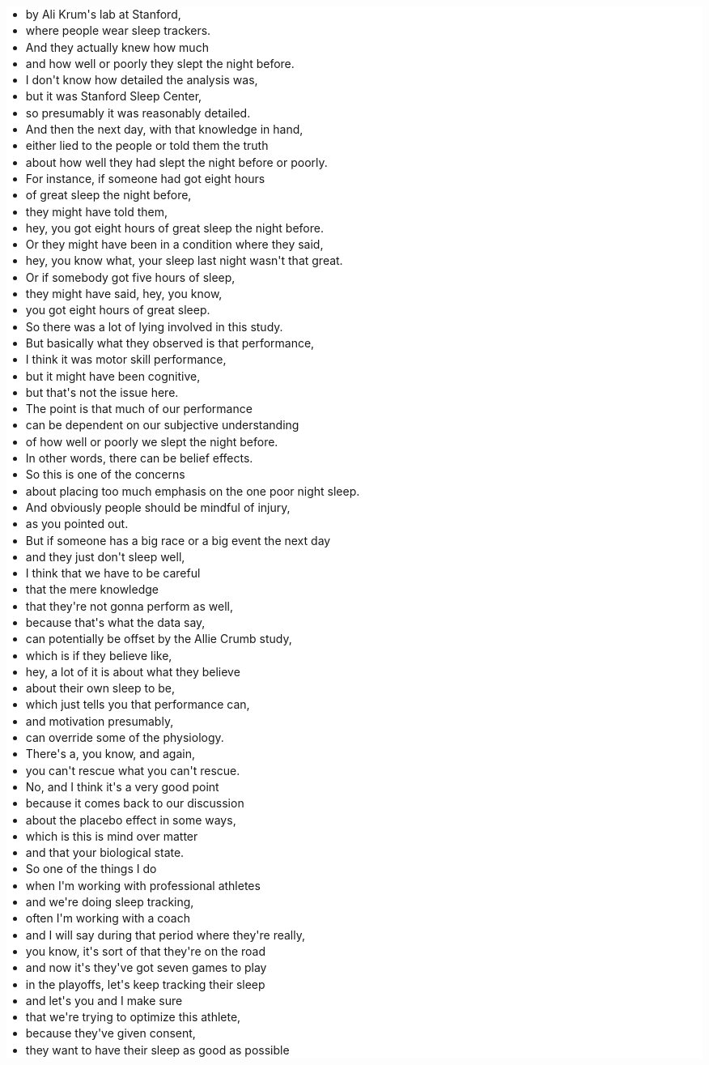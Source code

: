 *  by Ali Krum's lab at Stanford,
*  where people wear sleep trackers.
*  And they actually knew how much
*  and how well or poorly they slept the night before.
*  I don't know how detailed the analysis was,
*  but it was Stanford Sleep Center,
*  so presumably it was reasonably detailed.
*  And then the next day, with that knowledge in hand,
*  either lied to the people or told them the truth
*  about how well they had slept the night before or poorly.
*  For instance, if someone had got eight hours
*  of great sleep the night before,
*  they might have told them,
*  hey, you got eight hours of great sleep the night before.
*  Or they might have been in a condition where they said,
*  hey, you know what, your sleep last night wasn't that great.
*  Or if somebody got five hours of sleep,
*  they might have said, hey, you know,
*  you got eight hours of great sleep.
*  So there was a lot of lying involved in this study.
*  But basically what they observed is that performance,
*  I think it was motor skill performance,
*  but it might have been cognitive,
*  but that's not the issue here.
*  The point is that much of our performance
*  can be dependent on our subjective understanding
*  of how well or poorly we slept the night before.
*  In other words, there can be belief effects.
*  So this is one of the concerns
*  about placing too much emphasis on the one poor night sleep.
*  And obviously people should be mindful of injury,
*  as you pointed out.
*  But if someone has a big race or a big event the next day
*  and they just don't sleep well,
*  I think that we have to be careful
*  that the mere knowledge
*  that they're not gonna perform as well,
*  because that's what the data say,
*  can potentially be offset by the Allie Crumb study,
*  which is if they believe like,
*  hey, a lot of it is about what they believe
*  about their own sleep to be,
*  which just tells you that performance can,
*  and motivation presumably,
*  can override some of the physiology.
*  There's a, you know, and again,
*  you can't rescue what you can't rescue.
*  No, and I think it's a very good point
*  because it comes back to our discussion
*  about the placebo effect in some ways,
*  which is this is mind over matter
*  and that your biological state.
*  So one of the things I do
*  when I'm working with professional athletes
*  and we're doing sleep tracking,
*  often I'm working with a coach
*  and I will say during that period where they're really,
*  you know, it's sort of that they're on the road
*  and now it's they've got seven games to play
*  in the playoffs, let's keep tracking their sleep
*  and let's you and I make sure
*  that we're trying to optimize this athlete,
*  because they've given consent,
*  they want to have their sleep as good as possible